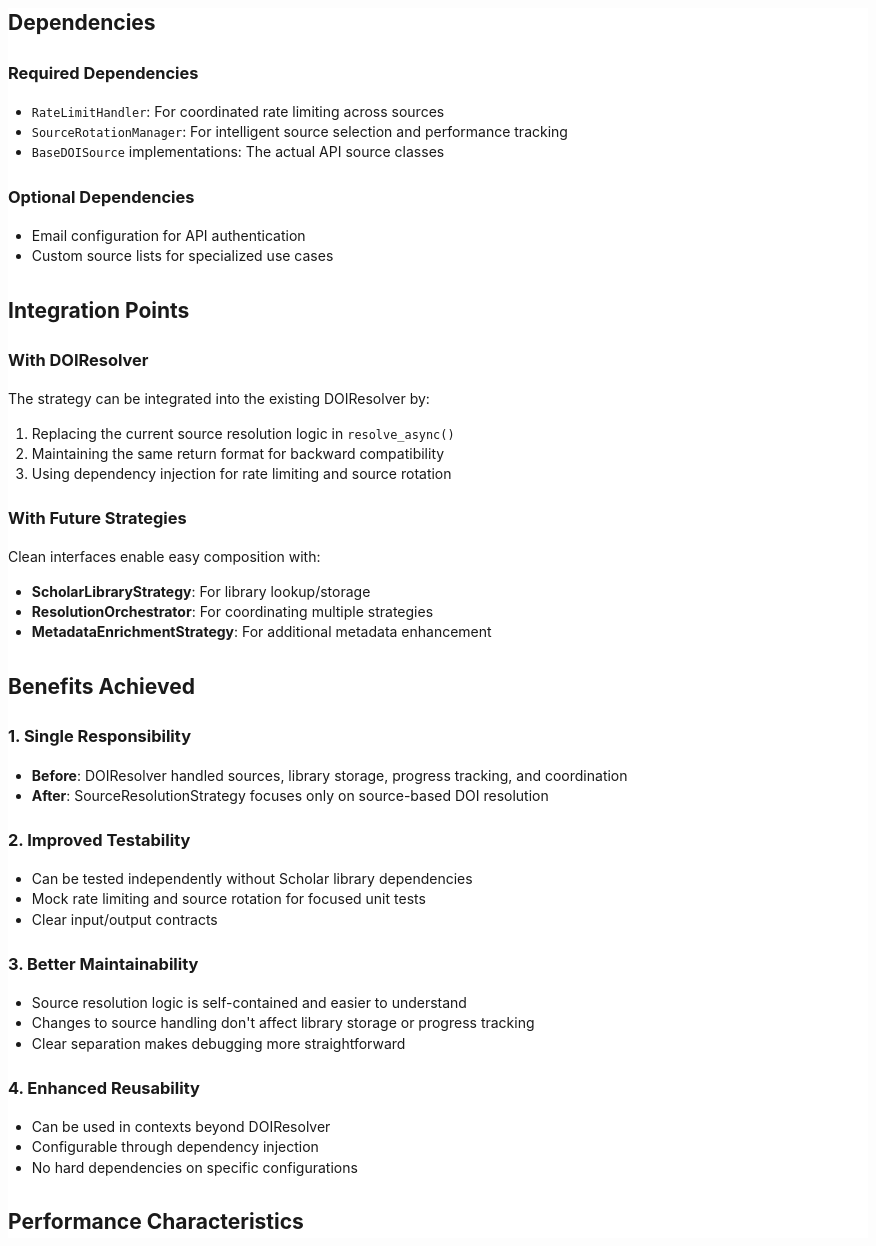 ## Dependencies

### Required Dependencies
- `RateLimitHandler`: For coordinated rate limiting across sources
- `SourceRotationManager`: For intelligent source selection and performance tracking
- `BaseDOISource` implementations: The actual API source classes

### Optional Dependencies
- Email configuration for API authentication
- Custom source lists for specialized use cases

## Integration Points

### With DOIResolver
The strategy can be integrated into the existing DOIResolver by:
1. Replacing the current source resolution logic in `resolve_async()`
2. Maintaining the same return format for backward compatibility
3. Using dependency injection for rate limiting and source rotation

### With Future Strategies
Clean interfaces enable easy composition with:
- **ScholarLibraryStrategy**: For library lookup/storage
- **ResolutionOrchestrator**: For coordinating multiple strategies
- **MetadataEnrichmentStrategy**: For additional metadata enhancement

## Benefits Achieved

### 1. Single Responsibility
- **Before**: DOIResolver handled sources, library storage, progress tracking, and coordination
- **After**: SourceResolutionStrategy focuses only on source-based DOI resolution

### 2. Improved Testability
- Can be tested independently without Scholar library dependencies
- Mock rate limiting and source rotation for focused unit tests
- Clear input/output contracts

### 3. Better Maintainability
- Source resolution logic is self-contained and easier to understand
- Changes to source handling don't affect library storage or progress tracking
- Clear separation makes debugging more straightforward

### 4. Enhanced Reusability
- Can be used in contexts beyond DOIResolver
- Configurable through dependency injection
- No hard dependencies on specific configurations

## Performance Characteristics

